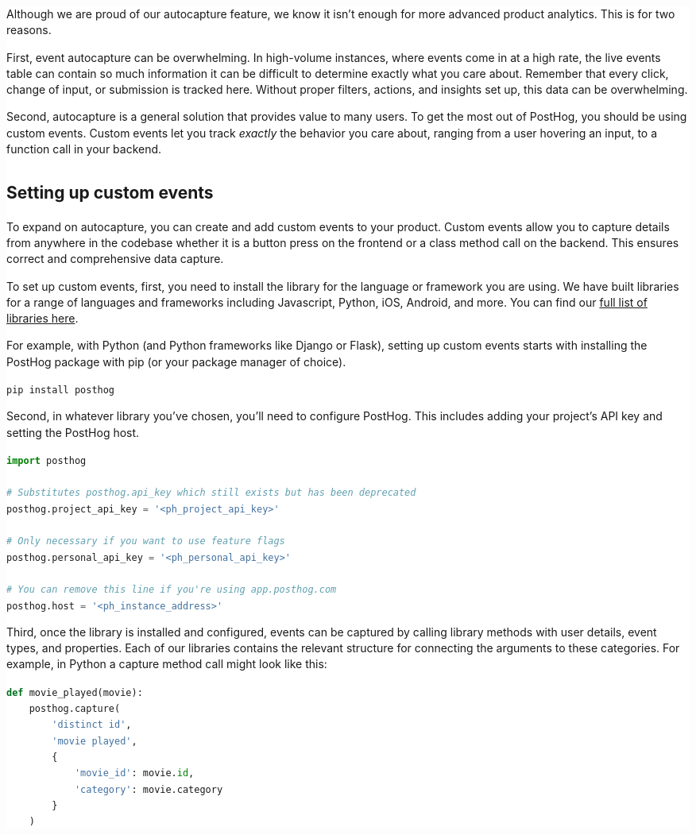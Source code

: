 Although we are proud of our autocapture feature, we know it isn’t enough for more advanced product analytics. This is for two reasons.

First, event autocapture can be overwhelming. In high-volume instances, where events come in at a high rate, the live events table can contain so much information it can be difficult to determine exactly what you care about. Remember that every click, change of input, or submission is tracked here. Without proper filters, actions, and insights set up, this data can be overwhelming.

Second, autocapture is a general solution that provides value to many users. To get the most out of PostHog, you should be using custom events. Custom events let you track *exactly* the behavior you care about, ranging from a user hovering an input, to a function call in your backend.

## Setting up custom events

To expand on autocapture, you can create and add custom events to your product. Custom events allow you to capture details from anywhere in the codebase whether it is a button press on the frontend or a class method call on the backend. This ensures correct and comprehensive data capture.

To set up custom events, first, you need to install the library for the language or framework you are using. We have built libraries for a range of languages and frameworks including Javascript, Python, iOS, Android, and more. You can find our [full list of libraries here](https://posthog.com/docs/integrate#libraries).

For example, with Python (and Python frameworks like Django or Flask), setting up custom events starts with installing the PostHog package with pip (or your package manager of choice). 

```bash
pip install posthog
```

Second, in whatever library you’ve chosen, you’ll need to configure PostHog. This includes adding your project’s API key and setting the PostHog host.

```python
import posthog

# Substitutes posthog.api_key which still exists but has been deprecated
posthog.project_api_key = '<ph_project_api_key>'

# Only necessary if you want to use feature flags
posthog.personal_api_key = '<ph_personal_api_key>'

# You can remove this line if you're using app.posthog.com
posthog.host = '<ph_instance_address>'
```

Third, once the library is installed and configured, events can be captured by calling library methods with user details, event types, and properties. Each of our libraries contains the relevant structure for connecting the arguments to these categories. For example, in Python a capture method call might look like this:

```python
def movie_played(movie):
	posthog.capture(
		'distinct id', 
		'movie played', 
		{
			'movie_id': movie.id,
			'category': movie.category
		}
	)
```
